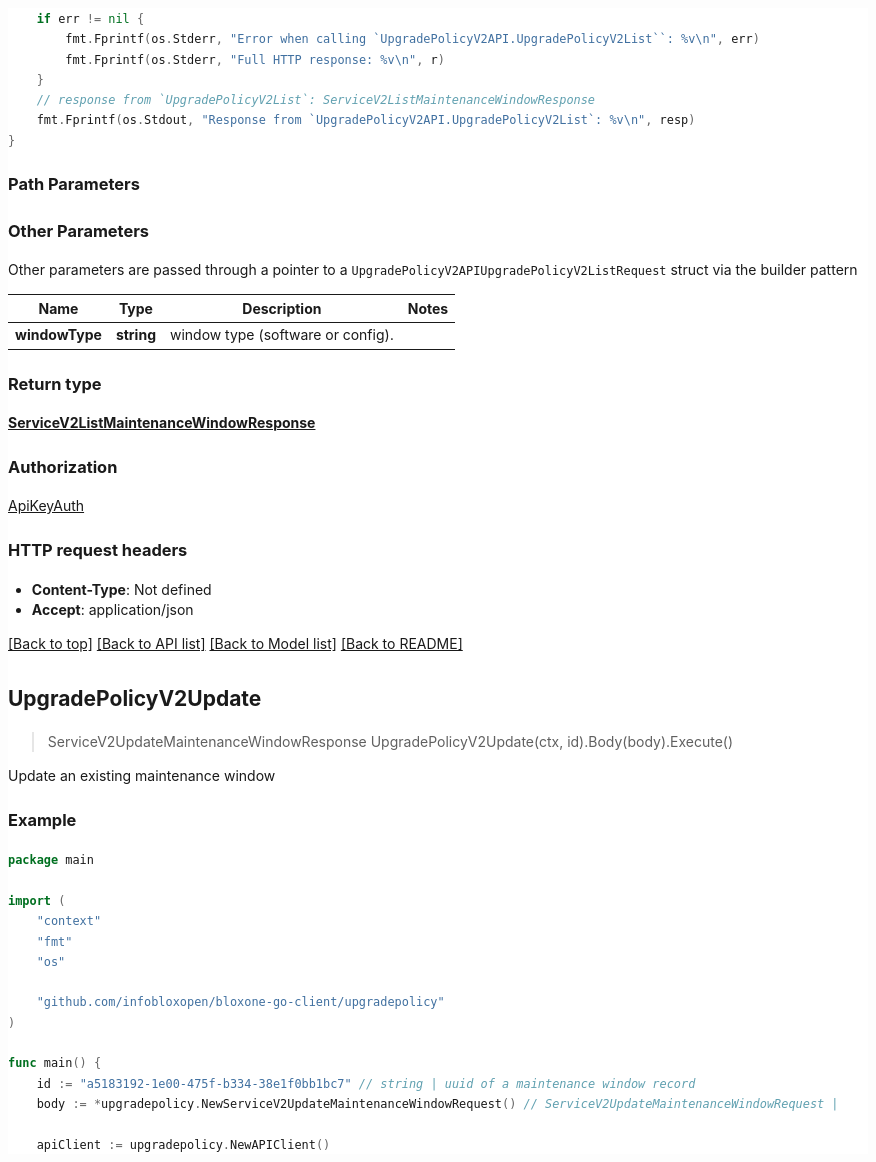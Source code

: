 ```go
	if err != nil {
		fmt.Fprintf(os.Stderr, "Error when calling `UpgradePolicyV2API.UpgradePolicyV2List``: %v\n", err)
		fmt.Fprintf(os.Stderr, "Full HTTP response: %v\n", r)
	}
	// response from `UpgradePolicyV2List`: ServiceV2ListMaintenanceWindowResponse
	fmt.Fprintf(os.Stdout, "Response from `UpgradePolicyV2API.UpgradePolicyV2List`: %v\n", resp)
}
```

### Path Parameters



### Other Parameters

Other parameters are passed through a pointer to a `UpgradePolicyV2APIUpgradePolicyV2ListRequest` struct via the builder pattern


Name | Type | Description  | Notes
------------- | ------------- | ------------- | -------------
**windowType** | **string** | window type (software or config). | 

### Return type

[**ServiceV2ListMaintenanceWindowResponse**](ServiceV2ListMaintenanceWindowResponse.md)

### Authorization

[ApiKeyAuth](../README.md#ApiKeyAuth)

### HTTP request headers

- **Content-Type**: Not defined
- **Accept**: application/json

[[Back to top]](#) [[Back to API list]](../README.md#documentation-for-api-endpoints)
[[Back to Model list]](../README.md#documentation-for-models)
[[Back to README]](../README.md)


## UpgradePolicyV2Update

> ServiceV2UpdateMaintenanceWindowResponse UpgradePolicyV2Update(ctx, id).Body(body).Execute()

Update an existing maintenance window

### Example

```go
package main

import (
	"context"
	"fmt"
	"os"

	"github.com/infobloxopen/bloxone-go-client/upgradepolicy"
)

func main() {
	id := "a5183192-1e00-475f-b334-38e1f0bb1bc7" // string | uuid of a maintenance window record
	body := *upgradepolicy.NewServiceV2UpdateMaintenanceWindowRequest() // ServiceV2UpdateMaintenanceWindowRequest | 

	apiClient := upgradepolicy.NewAPIClient()
```
